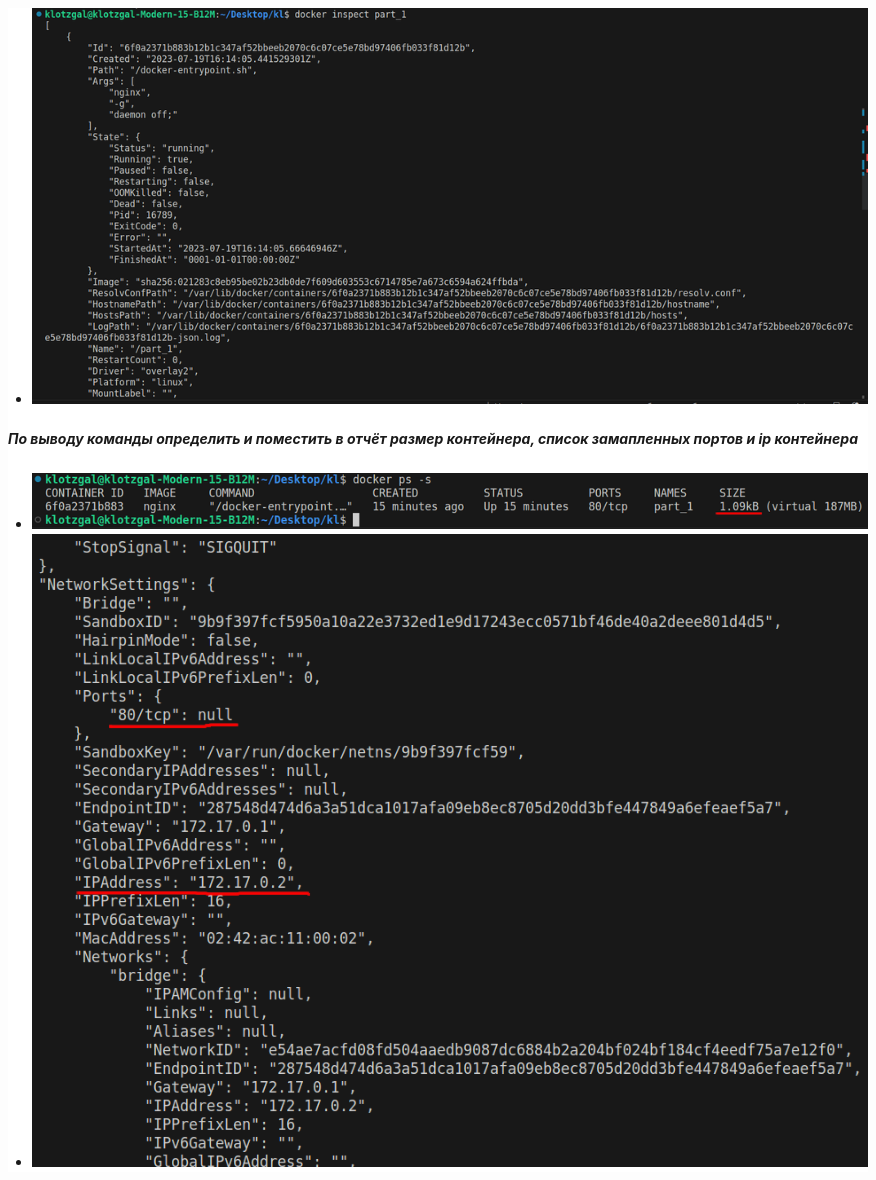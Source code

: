   - !["Part 1"](screeens/../screens/1.3.png)
##### По выводу команды определить и поместить в отчёт размер контейнера, список замапленных портов и ip контейнера
  - !["Part 1"](screeens/../screens/1.4.png)
  - !["Part 1"](screeens/../screens/1.5.png)